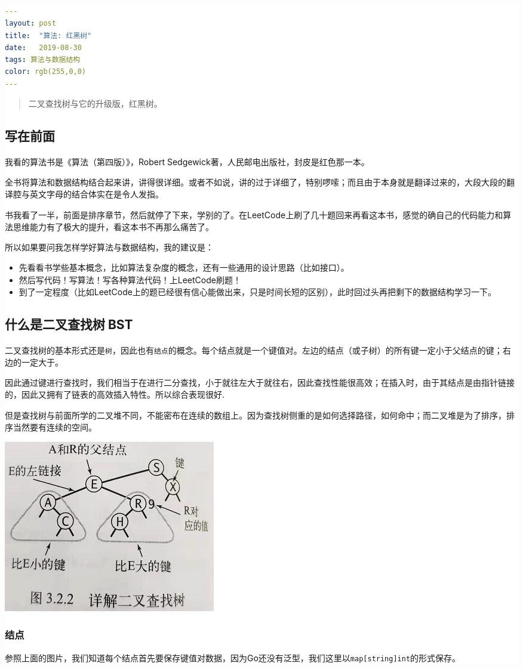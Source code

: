 ```yaml
---
layout: post
title:  "算法: 红黑树"
date:   2019-08-30
tags: 算法与数据结构
color: rgb(255,0,0)
---
```


> 二叉查找树与它的升级版，红黑树。

## 写在前面

我看的算法书是《算法（第四版）》，Robert Sedgewick著，人民邮电出版社，封皮是红色那一本。

全书将算法和数据结构结合起来讲，讲得很详细。或者不如说，讲的过于详细了，特别啰嗦；而且由于本身就是翻译过来的，大段大段的翻译腔与英文字母的结合体实在是令人发指。

书我看了一半，前面是排序章节，然后就停了下来，学别的了。在LeetCode上刷了几十题回来再看这本书，感觉的确自己的代码能力和算法思维能力有了极大的提升，看这本书不再那么痛苦了。

所以如果要问我怎样学好算法与数据结构，我的建议是：

- 先看看书学些基本概念，比如算法复杂度的概念，还有一些通用的设计思路（比如接口）。
- 然后写代码！写算法！写各种算法代码！上LeetCode刷题！
- 到了一定程度（比如LeetCode上的题已经很有信心能做出来，只是时间长短的区别），此时回过头再把剩下的数据结构学习一下。

## 什么是二叉查找树 BST

二叉查找树的基本形式还是`树`，因此也有`结点`的概念。每个结点就是一个键值对。左边的结点（或子树）的所有键一定小于父结点的键；右边的一定大于。

因此通过键进行查找时，我们相当于在进行二分查找，小于就往左大于就往右，因此查找性能很高效；在插入时，由于其结点是由指针链接的，因此又拥有了链表的高效插入特性。所以综合表现很好.

但是查找树与前面所学的二叉堆不同，不能密布在连续的数组上。因为查找树侧重的是如何选择路径，如何命中；而二叉堆是为了排序，排序当然要有连续的空间。

![BST](/static/blog/2019-08-30-BST.png)

### 结点

参照上面的图片，我们知道每个结点首先要保存键值对数据，因为Go还没有泛型，我们这里以`map[string]int`的形式保存。
